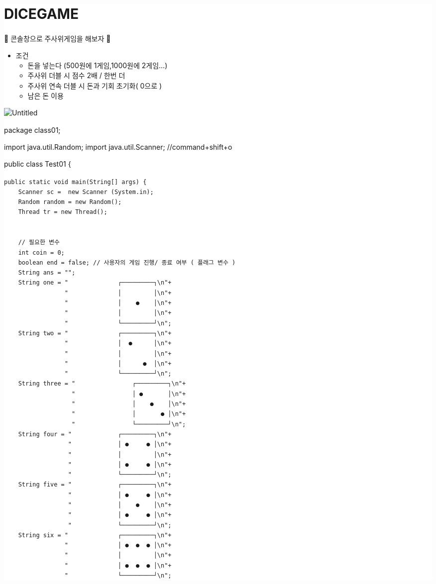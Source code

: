 # DICEGAME
🎲 콘솔창으로 주사위게임을 해보자 🎲

- 조건
    - 돈을 넣는다 (500원에 1게임,1000원에 2게임…)
    - 주사위 더블 시 점수 2배 / 한번 더
    - 주사위 연속 더블 시 돈과 기회 초기화( 0으로 )
    - 남은 돈 이용

![Untitled](https://github.com/xxcordeau/DICEGAME/assets/117654698/4ef02046-7cd6-4d6e-9460-1120cd56bdff)


package class01;

import java.util.Random;
import java.util.Scanner; //command+shift+o

public class Test01 {

	public static void main(String[] args) {
		Scanner sc =  new Scanner (System.in); 
		Random random = new Random();
		Thread tr = new Thread();
		
		
		// 필요한 변수 
		int coin = 0; 
		boolean end = false; // 사용자의 게임 진행/ 종료 여부 ( 플래그 변수 ) 
		String ans = "";
		String one = "				┌─────────┐\n"+  
		             "				│         │\n"+  
		             "				│    ●    │\n"+  
		             "				│         │\n"+  
		             "				└─────────┘\n";
		String two = "				┌─────────┐\n"+  
		             "				│  ●      │\n"+  
		             "				│         │\n"+  
		             "				│      ●  │\n"+  
		             "				└─────────┘\n";
		String three = "				┌─────────┐\n"+  
			           "				│ ●       │\n"+  
			           "				│    ●    │\n"+  
			           "				│       ● │\n"+  
			           "				└─────────┘\n";
		String four = "				┌─────────┐\n"+  
		              "				│ ●     ● │\n"+  
		              "				│         │\n"+  
		              "				│ ●     ● │\n"+  
		              "				└─────────┘\n";
		String five = "				┌─────────┐\n"+  
	                  "				│ ●     ● │\n"+  
	                  "				│    ●    │\n"+  
	                  "				│ ●     ● │\n"+  
	                  "				└─────────┘\n";
		String six = "				┌─────────┐\n"+  
	                 "				│ ●  ●  ● │\n"+  
	                 "				│         │\n"+  
	                 "				│ ●  ●  ● │\n"+  
	                 "				└─────────┘\n";
		